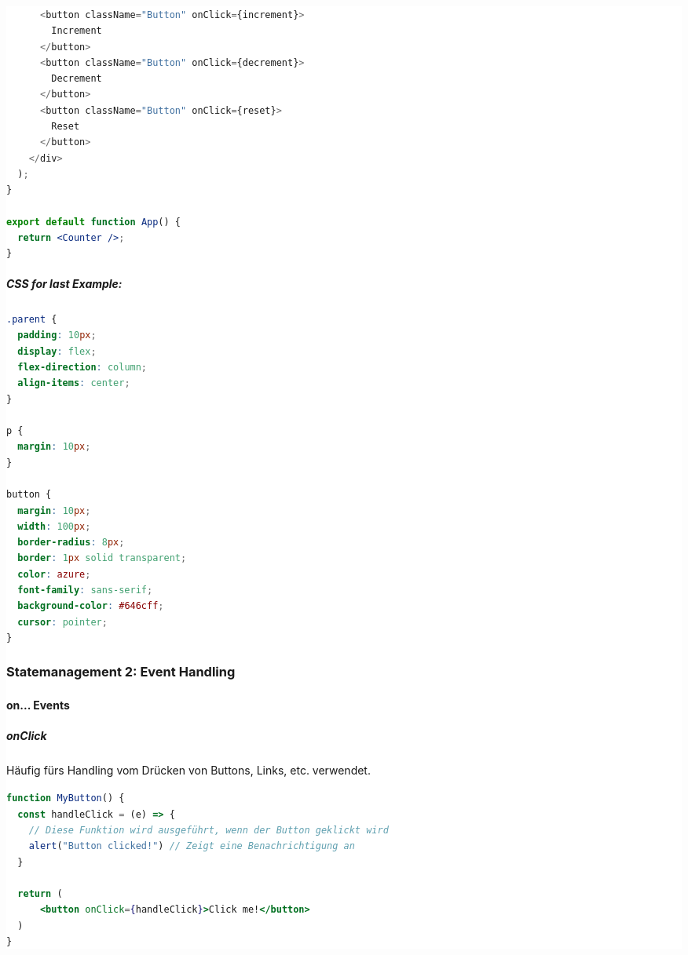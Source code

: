 ```jsx
      <button className="Button" onClick={increment}>
        Increment
      </button>
      <button className="Button" onClick={decrement}>
        Decrement
      </button>
      <button className="Button" onClick={reset}>
        Reset
      </button>
    </div>
  );
}
  
export default function App() {
  return <Counter />;
}
```

##### CSS for last Example:
```css
.parent {
  padding: 10px;
  display: flex;
  flex-direction: column;
  align-items: center;
}

p {
  margin: 10px;
}

button {
  margin: 10px;
  width: 100px;
  border-radius: 8px;
  border: 1px solid transparent;
  color: azure;
  font-family: sans-serif;
  background-color: #646cff;
  cursor: pointer;
}
```


### Statemanagement 2: Event Handling
#### on... Events

##### onClick

Häufig fürs Handling vom Drücken von Buttons, Links, etc. verwendet.
```jsx
function MyButton() {
  const handleClick = (e) => {
    // Diese Funktion wird ausgeführt, wenn der Button geklickt wird
    alert("Button clicked!") // Zeigt eine Benachrichtigung an
  }

  return (
      <button onClick={handleClick}>Click me!</button>
  )
}
```
